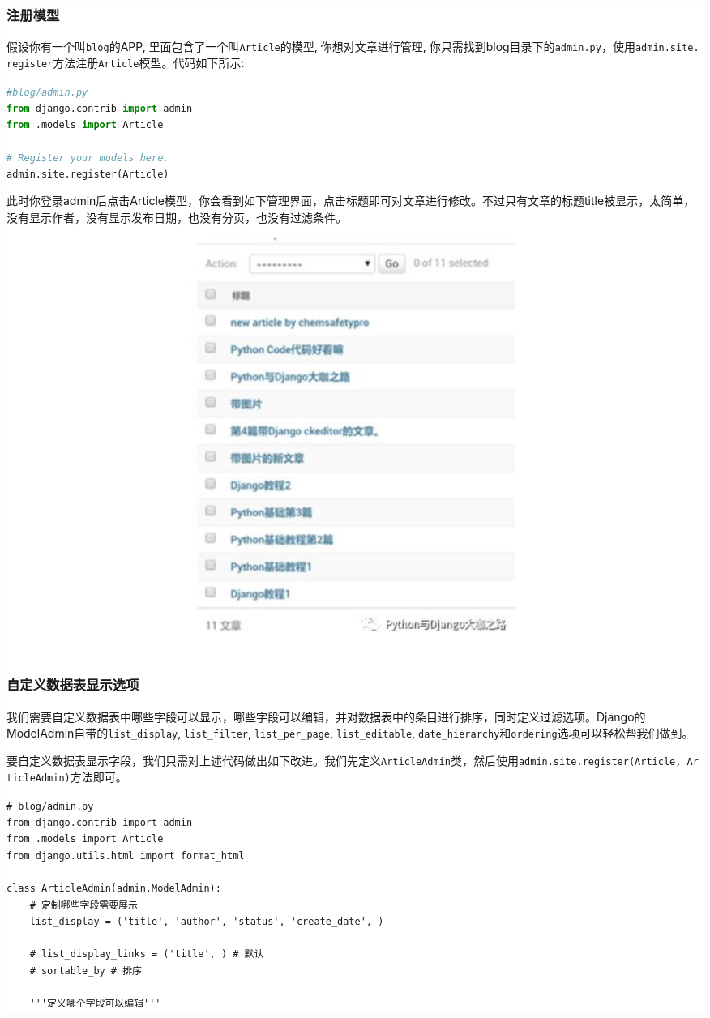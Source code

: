 ### 注册模型
假设你有一个叫`blog`的APP, 里面包含了一个叫`Article`的模型, 你想对文章进行管理, 你只需找到blog目录下的`admin.py`，使用`admin.site.register`方法注册`Article`模型。代码如下所示:

```python
#blog/admin.py
from django.contrib import admin
from .models import Article

# Register your models here.
admin.site.register(Article)
```

此时你登录admin后点击Article模型，你会看到如下管理界面，点击标题即可对文章进行修改。不过只有文章的标题title被显示，太简单，没有显示作者，没有显示发布日期，也没有分页，也没有过滤条件。

![image-20210321132353304](11-admin.assets/image-20210321132353304.png)

### 自定义数据表显示选项

我们需要自定义数据表中哪些字段可以显示，哪些字段可以编辑，并对数据表中的条目进行排序，同时定义过滤选项。Django的ModelAdmin自带的`list_display`, `list_filter`, `list_per_page`, `list_editable`, `date_hierarchy`和`ordering`选项可以轻松帮我们做到。

要自定义数据表显示字段，我们只需对上述代码做出如下改进。我们先定义`ArticleAdmin`类，然后使用`admin.site.register(Article, ArticleAdmin)`方法即可。

```
# blog/admin.py
from django.contrib import admin
from .models import Article
from django.utils.html import format_html

class ArticleAdmin(admin.ModelAdmin):
    # 定制哪些字段需要展示
    list_display = ('title', 'author', 'status', 'create_date', )
    
    # list_display_links = ('title', ) # 默认
    # sortable_by # 排序

    '''定义哪个字段可以编辑'''
```